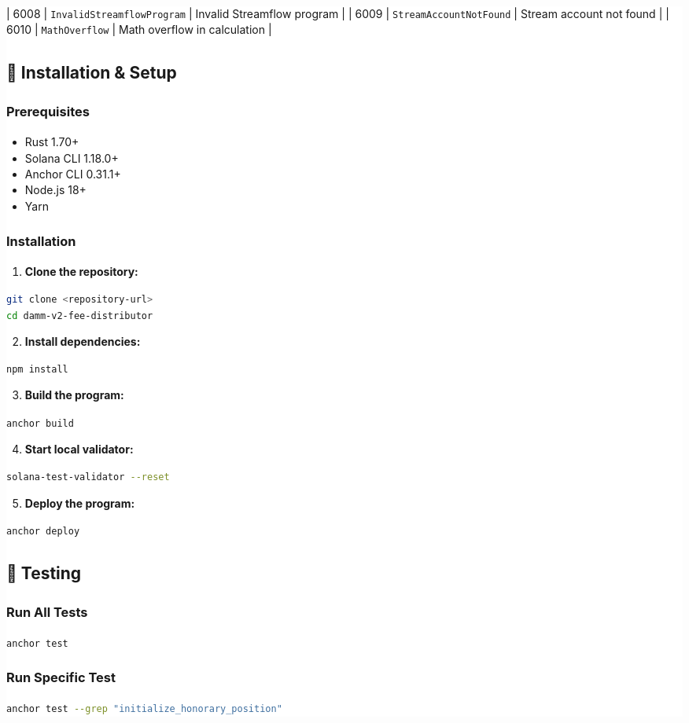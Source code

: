 | 6008 | `InvalidStreamflowProgram` | Invalid Streamflow program |
| 6009 | `StreamAccountNotFound` | Stream account not found |
| 6010 | `MathOverflow` | Math overflow in calculation |

## 🚀 Installation & Setup

### Prerequisites

- Rust 1.70+
- Solana CLI 1.18.0+
- Anchor CLI 0.31.1+
- Node.js 18+
- Yarn

### Installation

1. **Clone the repository:**
```bash
git clone <repository-url>
cd damm-v2-fee-distributor
```

2. **Install dependencies:**
```bash
npm install
```

3. **Build the program:**
```bash
anchor build
```

4. **Start local validator:**
```bash
solana-test-validator --reset
```

5. **Deploy the program:**
```bash
anchor deploy
```

## 🧪 Testing

### Run All Tests
```bash
anchor test
```

### Run Specific Test
```bash
anchor test --grep "initialize_honorary_position"
```
